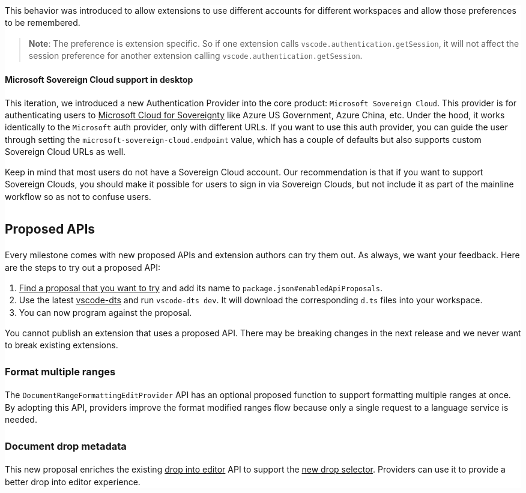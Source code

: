 This behavior was introduced to allow extensions to use different accounts for
different workspaces and allow those preferences to be remembered.

> **Note**: The preference is extension specific. So if one extension calls
> `vscode.authentication.getSession`, it will not affect the session preference
> for another extension calling `vscode.authentication.getSession`.

#### Microsoft Sovereign Cloud support in desktop

This iteration, we introduced a new Authentication Provider into the core
product: `Microsoft Sovereign Cloud`. This provider is for authenticating users
to
[Microsoft Cloud for Sovereignty](https://www.microsoft.com/en-us/industry/sovereignty/cloud)
like Azure US Government, Azure China, etc. Under the hood, it works identically
to the `Microsoft` auth provider, only with different URLs. If you want to use
this auth provider, you can guide the user through setting the
`microsoft-sovereign-cloud.endpoint` value, which has a couple of defaults but
also supports custom Sovereign Cloud URLs as well.

Keep in mind that most users do not have a Sovereign Cloud account. Our
recommendation is that if you want to support Sovereign Clouds, you should make
it possible for users to sign in via Sovereign Clouds, but not include it as
part of the mainline workflow so as not to confuse users.

## Proposed APIs

Every milestone comes with new proposed APIs and extension authors can try them
out. As always, we want your feedback. Here are the steps to try out a proposed
API:

1. [Find a proposal that you want to try](https://github.com/microsoft/vscode/tree/main/src/vscode-dts)
   and add its name to `package.json#enabledApiProposals`.
1. Use the latest [vscode-dts](https://www.npmjs.com/package/vscode-dts) and run
   `vscode-dts dev`. It will download the corresponding `d.ts` files into your
   workspace.
1. You can now program against the proposal.

You cannot publish an extension that uses a proposed API. There may be breaking
changes in the next release and we never want to break existing extensions.

### Format multiple ranges

The `DocumentRangeFormattingEditProvider` API has an optional proposed function
to support formatting multiple ranges at once. By adopting this API, providers
improve the format modified ranges flow because only a single request to a
language service is needed.

### Document drop metadata

This new proposal enriches the existing
[drop into editor](https://github.com/microsoft/vscode-extension-samples/tree/main/drop-on-document)
API to support the [new drop selector](#drop-selector). Providers can use it to
provide a better drop into editor experience.
